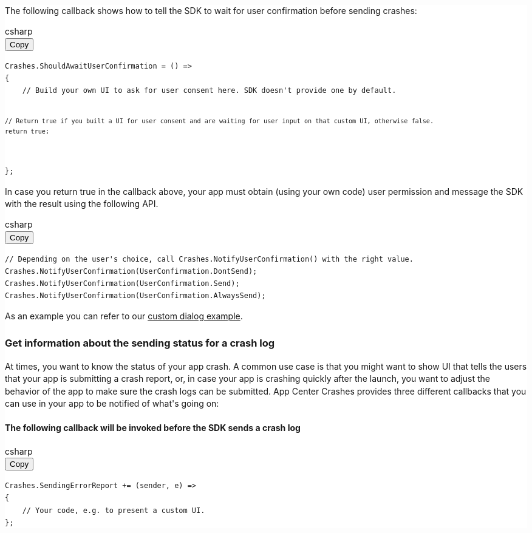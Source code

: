 The following callback shows how to tell the SDK to wait for user confirmation before sending crashes:

<div class="code-block">
  <div class="code-nav">
    <div class="code-nav-left">csharp</div>
    <div class="code-nav-right">
      <button onclick="copyCode(this)">Copy</button>
    </div>
  </div>
  <pre class="code-content"><code>Crashes.ShouldAwaitUserConfirmation = () =>
{
    // Build your own UI to ask for user consent here. SDK doesn't provide one by default.

    // Return true if you built a UI for user consent and are waiting for user input on that custom UI, otherwise false.
    return true;
};</code></pre>
</div>

In case you return true in the callback above, your app must obtain (using your own code) user permission and message the SDK with the result using the following API.

<div class="code-block">
  <div class="code-nav">
    <div class="code-nav-left">csharp</div>
    <div class="code-nav-right">
      <button onclick="copyCode(this)">Copy</button>
    </div>
  </div>
  <pre class="code-content"><code>// Depending on the user's choice, call Crashes.NotifyUserConfirmation() with the right value.
Crashes.NotifyUserConfirmation(UserConfirmation.DontSend);
Crashes.NotifyUserConfirmation(UserConfirmation.Send);
Crashes.NotifyUserConfirmation(UserConfirmation.AlwaysSend);</code></pre>
</div>

As an example you can refer to our [custom dialog example](https://docs.microsoft.com/en-us/appcenter/sdk/crashes/xamarin#ask-for-the-users-consent-to-send-a-crash-log).

### Get information about the sending status for a crash log

At times, you want to know the status of your app crash. A common use case is that you might want to show UI that tells the users that your app is submitting a crash report, or, in case your app is crashing quickly after the launch, you want to adjust the behavior of the app to make sure the crash logs can be submitted. App Center Crashes provides three different callbacks that you can use in your app to be notified of what's going on:

#### The following callback will be invoked before the SDK sends a crash log

<div class="code-block">
  <div class="code-nav">
    <div class="code-nav-left">csharp</div>
    <div class="code-nav-right">
      <button onclick="copyCode(this)">Copy</button>
    </div>
  </div>
  <pre class="code-content"><code>Crashes.SendingErrorReport += (sender, e) =>
{
    // Your code, e.g. to present a custom UI.
};</code></pre>
</div>
